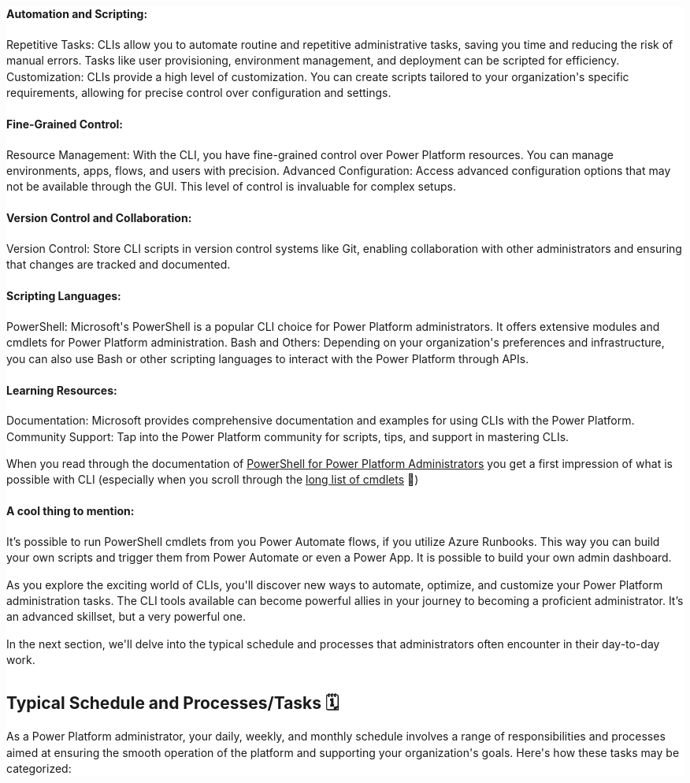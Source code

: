 #### Automation and Scripting:
Repetitive Tasks: CLIs allow you to automate routine and repetitive administrative tasks, saving you time and reducing the risk of manual errors. Tasks like user provisioning, environment management, and deployment can be scripted for efficiency.
Customization: CLIs provide a high level of customization. You can create scripts tailored to your organization's specific requirements, allowing for precise control over configuration and settings.

#### Fine-Grained Control:
Resource Management: With the CLI, you have fine-grained control over Power Platform resources. You can manage environments, apps, flows, and users with precision.
Advanced Configuration: Access advanced configuration options that may not be available through the GUI. This level of control is invaluable for complex setups.

#### Version Control and Collaboration:
Version Control: Store CLI scripts in version control systems like Git, enabling collaboration with other administrators and ensuring that changes are tracked and documented.

#### Scripting Languages:
PowerShell: Microsoft's PowerShell is a popular CLI choice for Power Platform administrators. It offers extensive modules and cmdlets for Power Platform administration.
Bash and Others: Depending on your organization's preferences and infrastructure, you can also use Bash or other scripting languages to interact with the Power Platform through APIs.

#### Learning Resources:
Documentation: Microsoft provides comprehensive documentation and examples for using CLIs with the Power Platform.
Community Support: Tap into the Power Platform community for scripts, tips, and support in mastering CLIs.

When you read through the documentation of [PowerShell for Power Platform Administrators](https://learn.microsoft.com/en-us/power-platform/admin/powershell-getting-started) you get a first impression of what is possible with CLI (especially when you scroll through the [long list of cmdlets](https://learn.microsoft.com/en-us/powershell/module/microsoft.powerapps.administration.powershell/?view=pa-ps-latest) 🤯)

#### A cool thing to mention:
It’s possible to run PowerShell cmdlets from you Power Automate flows, if you utilize Azure Runbooks. This way you can build your own scripts and trigger them from Power Automate or even a Power App. It is possible to build your own admin dashboard.

As you explore the exciting world of CLIs, you'll discover new ways to automate, optimize, and customize your Power Platform administration tasks. The CLI tools available can become powerful allies in your journey to becoming a proficient administrator. It’s an advanced skillset, but a very powerful one.

In the next section, we'll delve into the typical schedule and processes that administrators often encounter in their day-to-day work.

## Typical Schedule and Processes/Tasks 🗓️
As a Power Platform administrator, your daily, weekly, and monthly schedule involves a range of responsibilities and processes aimed at ensuring the smooth operation of the platform and supporting your organization's goals. Here's how these tasks may be categorized:
